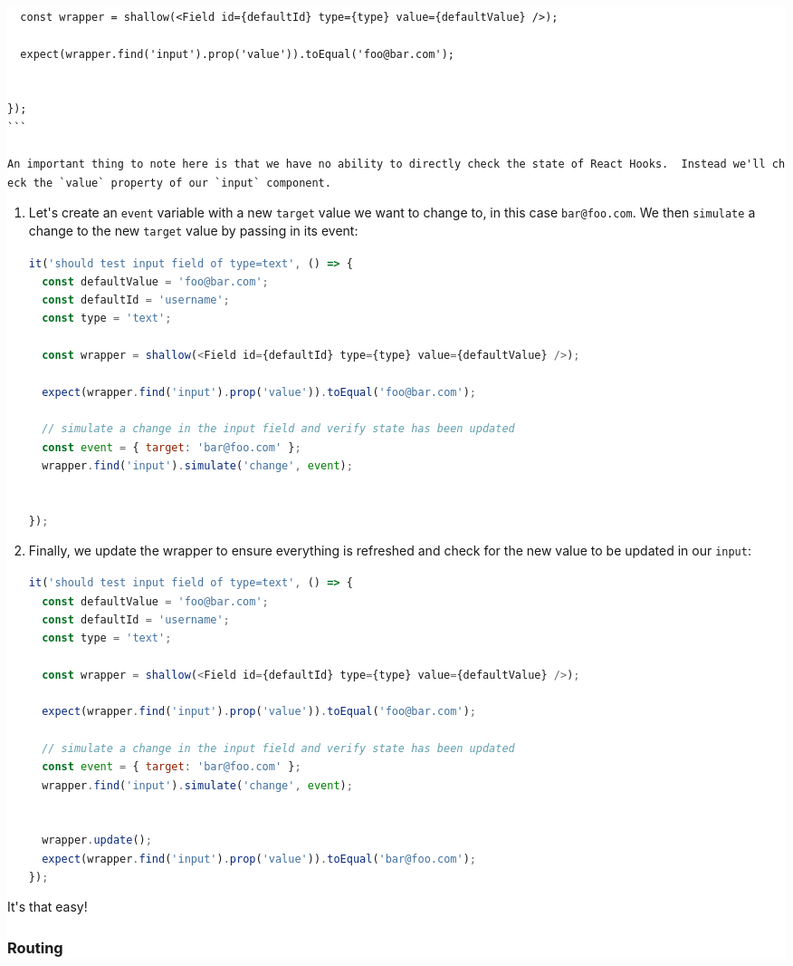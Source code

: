       const wrapper = shallow(<Field id={defaultId} type={type} value={defaultValue} />);

      expect(wrapper.find('input').prop('value')).toEqual('foo@bar.com');


    });
    ```

    An important thing to note here is that we have no ability to directly check the state of React Hooks.  Instead we'll check the `value` property of our `input` component.

1. Let's create an `event` variable with a new `target` value we want to change to, in this case `bar@foo.com`.  We then `simulate` a change to the new `target` value by passing in its event:

    ```javascript
    it('should test input field of type=text', () => {
      const defaultValue = 'foo@bar.com';
      const defaultId = 'username';
      const type = 'text';

      const wrapper = shallow(<Field id={defaultId} type={type} value={defaultValue} />);

      expect(wrapper.find('input').prop('value')).toEqual('foo@bar.com');

      // simulate a change in the input field and verify state has been updated
      const event = { target: 'bar@foo.com' };
      wrapper.find('input').simulate('change', event);


    });
    ```

1. Finally, we update the wrapper to ensure everything is refreshed and check for the new value to be updated in our `input`:

    ```javascript
    it('should test input field of type=text', () => {
      const defaultValue = 'foo@bar.com';
      const defaultId = 'username';
      const type = 'text';

      const wrapper = shallow(<Field id={defaultId} type={type} value={defaultValue} />);

      expect(wrapper.find('input').prop('value')).toEqual('foo@bar.com');

      // simulate a change in the input field and verify state has been updated
      const event = { target: 'bar@foo.com' };
      wrapper.find('input').simulate('change', event);


      wrapper.update();
      expect(wrapper.find('input').prop('value')).toEqual('bar@foo.com');
    });
    ```


It's that easy!


### Routing
